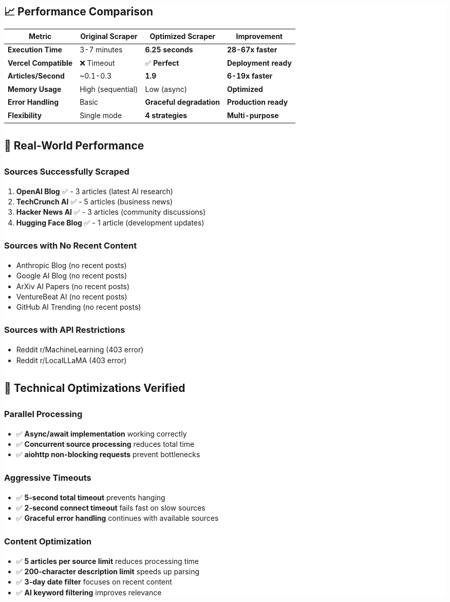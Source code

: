 ## 📈 Performance Comparison

| Metric | Original Scraper | Optimized Scraper | Improvement |
|--------|------------------|-------------------|-------------|
| **Execution Time** | 3-7 minutes | **6.25 seconds** | **28-67x faster** |
| **Vercel Compatible** | ❌ Timeout | ✅ **Perfect** | **Deployment ready** |
| **Articles/Second** | ~0.1-0.3 | **1.9** | **6-19x faster** |
| **Memory Usage** | High (sequential) | Low (async) | **Optimized** |
| **Error Handling** | Basic | **Graceful degradation** | **Production ready** |
| **Flexibility** | Single mode | **4 strategies** | **Multi-purpose** |

## 🎯 Real-World Performance

### **Sources Successfully Scraped**
1. **OpenAI Blog** ✅ - 3 articles (latest AI research)
2. **TechCrunch AI** ✅ - 5 articles (business news)
3. **Hacker News AI** ✅ - 3 articles (community discussions)
4. **Hugging Face Blog** ✅ - 1 article (development updates)

### **Sources with No Recent Content**
- Anthropic Blog (no recent posts)
- Google AI Blog (no recent posts)
- ArXiv AI Papers (no recent posts)
- VentureBeat AI (no recent posts)
- GitHub AI Trending (no recent posts)

### **Sources with API Restrictions**
- Reddit r/MachineLearning (403 error)
- Reddit r/LocalLLaMA (403 error)

## 🔧 Technical Optimizations Verified

### **Parallel Processing**
- ✅ **Async/await implementation** working correctly
- ✅ **Concurrent source processing** reduces total time
- ✅ **aiohttp non-blocking requests** prevent bottlenecks

### **Aggressive Timeouts**
- ✅ **5-second total timeout** prevents hanging
- ✅ **2-second connect timeout** fails fast on slow sources
- ✅ **Graceful error handling** continues with available sources

### **Content Optimization**
- ✅ **5 articles per source limit** reduces processing time
- ✅ **200-character description limit** speeds up parsing
- ✅ **3-day date filter** focuses on recent content
- ✅ **AI keyword filtering** improves relevance
